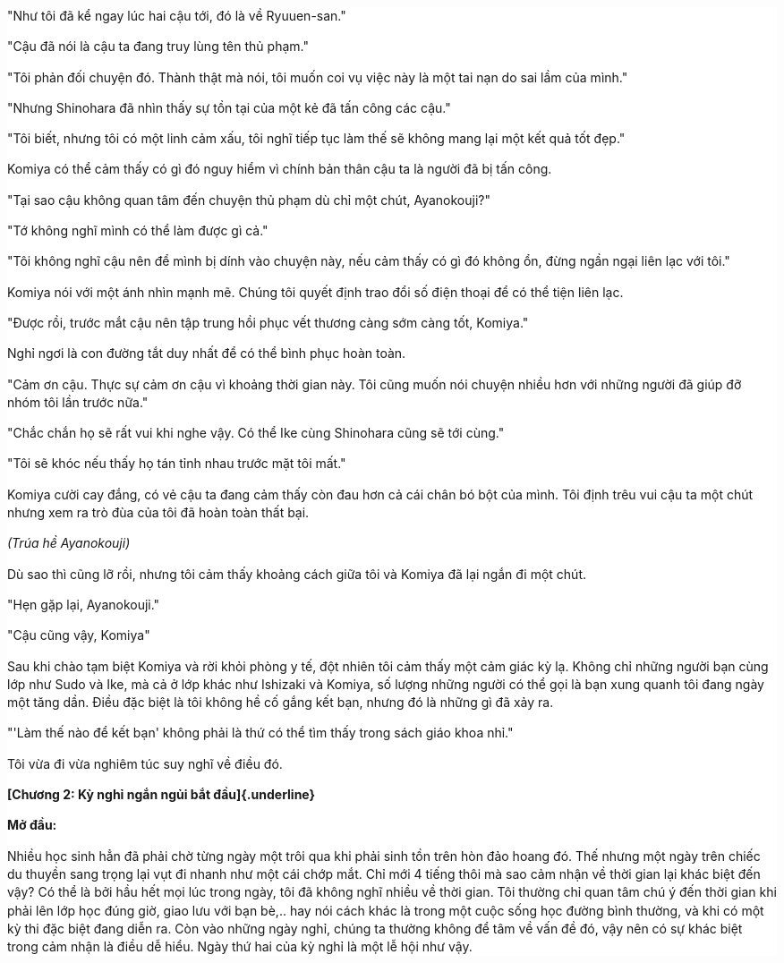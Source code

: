"Như tôi đã kể ngay lúc hai cậu tới, đó là về Ryuuen-san."

"Cậu đã nói là cậu ta đang truy lùng tên thủ phạm."

"Tôi phản đối chuyện đó. Thành thật mà nói, tôi muốn coi vụ việc này là một tai nạn do sai lầm của mình."

"Nhưng Shinohara đã nhìn thấy sự tồn tại của một kẻ đã tấn công các cậu.\"

\"Tôi biết, nhưng tôi có một linh cảm xấu, tôi nghĩ tiếp tục làm thế sẽ không mang lại một kết quả tốt đẹp.\"

Komiya có thể cảm thấy có gì đó nguy hiểm vì chính bản thân cậu ta là người đã bị tấn công.

"Tại sao cậu không quan tâm đến chuyện thủ phạm dù chỉ một chút, Ayanokouji?"

"Tớ không nghĩ mình có thể làm được gì cả."

"Tôi không nghĩ cậu nên để mình bị dính vào chuyện này, nếu cảm thấy có gì đó không ổn, đừng ngần ngại liên lạc với tôi.\"

Komiya nói với một ánh nhìn mạnh mẽ. Chúng tôi quyết định trao đổi số điện thoại để có thể tiện liên lạc.

\"Được rồi, trước mắt cậu nên tập trung hồi phục vết thương càng sớm càng tốt, Komiya.\"

Nghỉ ngơi là con đường tắt duy nhất để có thể bình phục hoàn toàn.

\"Cảm ơn cậu. Thực sự cảm ơn cậu vì khoảng thời gian này. Tôi cũng muốn nói chuyện nhiều hơn với những người đã giúp đỡ nhóm tôi lần trước nữa.\"

\"Chắc chắn họ sẽ rất vui khi nghe vậy. Có thể Ike cùng Shinohara cũng sẽ tới cùng.\"

"Tôi sẽ khóc nếu thấy họ tán tỉnh nhau trước mặt tôi mất."

Komiya cười cay đắng, có vẻ cậu ta đang cảm thấy còn đau hơn cả cái chân bó bột của mình. Tôi định trêu vui cậu ta một chút nhưng xem ra trò đùa của tôi đã hoàn toàn thất bại.

*(Trúa hề Ayanokouji)*

Dù sao thì cũng lỡ rồi, nhưng tôi cảm thấy khoảng cách giữa tôi và Komiya đã lại ngắn đi một chút.

\"Hẹn gặp lại, Ayanokouji.\"

\"Cậu cũng vậy, Komiya\"

Sau khi chào tạm biệt Komiya và rời khỏi phòng y tế, đột nhiên tôi cảm thấy một cảm giác kỳ lạ. Không chỉ những người bạn cùng lớp như Sudo và Ike, mà cả ở lớp khác như Ishizaki và Komiya, số lượng những người có thể gọi là bạn xung quanh tôi đang ngày một tăng dần. Điều đặc biệt là tôi không hề cố gắng kết bạn, nhưng đó là những gì đã xảy ra.

"'Làm thế nào để kết bạn' không phải là thứ có thể tìm thấy trong sách giáo khoa nhỉ."

Tôi vừa đi vừa nghiêm túc suy nghĩ về điều đó.

**[Chương 2: Kỳ nghỉ ngắn ngủi bắt đầu]{.underline}**

**Mở đầu:**

Nhiều học sinh hẳn đã phải chờ từng ngày một trôi qua khi phải sinh tồn trên hòn đảo hoang đó. Thế nhưng một ngày trên chiếc du thuyền sang trọng lại vụt đi nhanh như một cái chớp mắt. Chỉ mới 4 tiếng thôi mà sao cảm nhận về thời gian lại khác biệt đến vậy? Có thể là bởi hầu hết mọi lúc trong ngày, tôi đã không nghĩ nhiều về thời gian. Tôi thường chỉ quan tâm chú ý đến thời gian khi phải lên lớp học đúng giờ, giao lưu với bạn bè,.. hay nói cách khác là trong một cuộc sống học đường bình thường, và khi có một kỳ thi đặc biệt đang diễn ra. Còn vào những ngày nghỉ, chúng ta thường không để tâm về vấn đề đó, vậy nên có sự khác biệt trong cảm nhận là điều dễ hiểu. Ngày thứ hai của kỳ nghỉ là một lễ hội như vậy.
